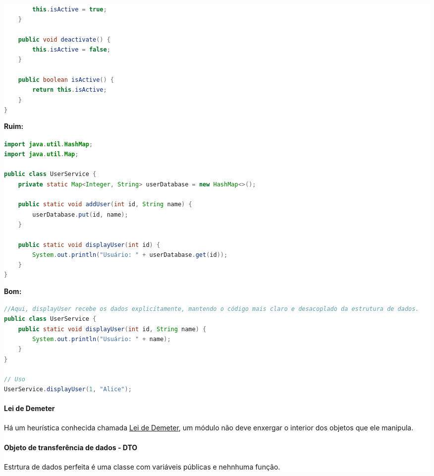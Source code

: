 ```java
        this.isActive = true;
    }

    public void deactivate() {
        this.isActive = false;
    }

    public boolean isActive() {
        return this.isActive;
    }
}

```

**Ruim:**
```java
import java.util.HashMap;
import java.util.Map;

public class UserService {
    private static Map<Integer, String> userDatabase = new HashMap<>();

    public static void addUser(int id, String name) {
        userDatabase.put(id, name);
    }

    public static void displayUser(int id) {
        System.out.println("Usuário: " + userDatabase.get(id));
    }
}

```

**Bom:**
```java
//Aqui, displayUser recebe os dados explicitamente, mantendo o código mais claro e desacoplado da estrutura de dados.
public class UserService {
    public static void displayUser(int id, String name) {
        System.out.println("Usuário: " + name);
    }
}

// Uso
UserService.displayUser(1, "Alice");

```

#### Lei de Demeter
Há um heurística conhecida chamada [Lei de Demeter](https://en.wikipedia.org/wiki/Law_of_Demeter), um módulo não deve enxergar o interior dos objetos que ele manipula.

#### Objeto de transferência de dados - DTO
Estrtura de dados perfeita é uma classe com variáveis públicas e nehnhuma função.
